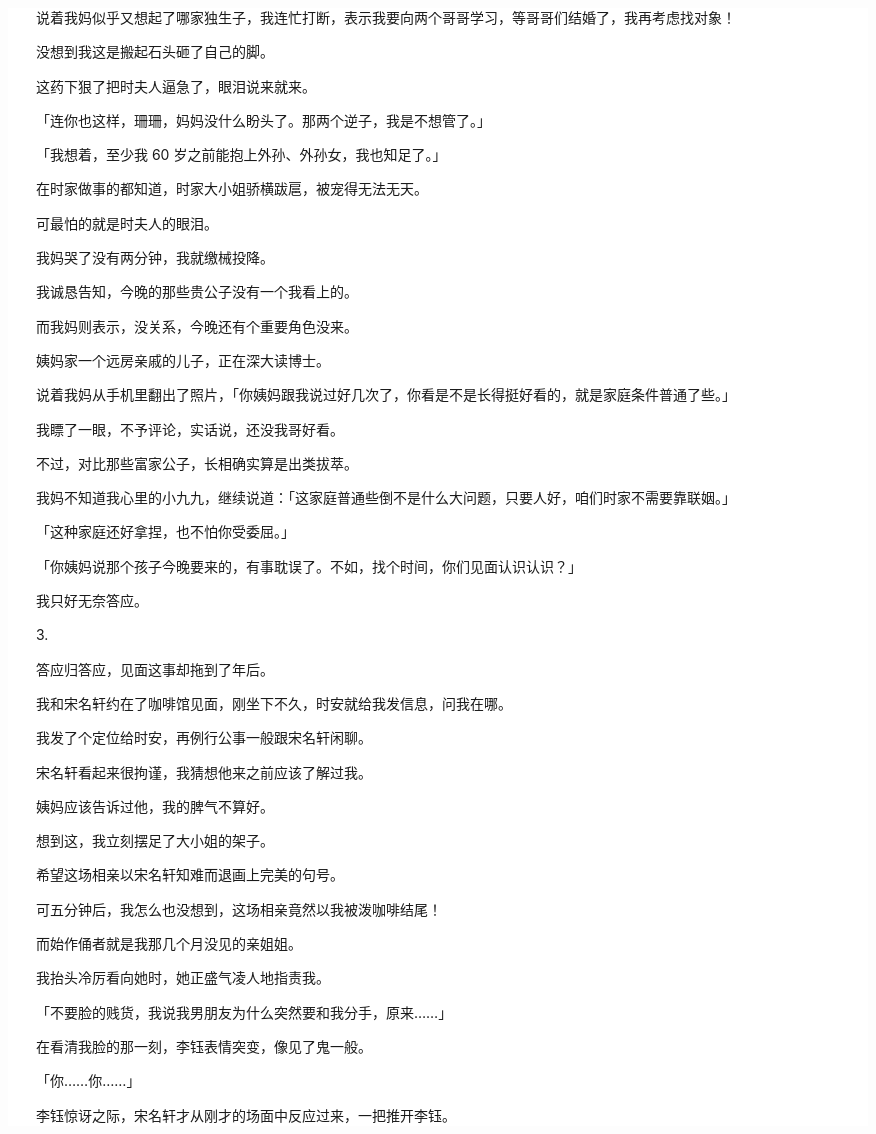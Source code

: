 &emsp;&emsp;说着我妈似乎又想起了哪家独生子，我连忙打断，表示我要向两个哥哥学习，等哥哥们结婚了，我再考虑找对象！  
  
&emsp;&emsp;没想到我这是搬起石头砸了自己的脚。  
  
&emsp;&emsp;这药下狠了把时夫人逼急了，眼泪说来就来。  
  
&emsp;&emsp;「连你也这样，珊珊，妈妈没什么盼头了。那两个逆子，我是不想管了。」  
  
&emsp;&emsp;「我想着，至少我 60 岁之前能抱上外孙、外孙女，我也知足了。」  
  
&emsp;&emsp;在时家做事的都知道，时家大小姐骄横跋扈，被宠得无法无天。  
  
&emsp;&emsp;可最怕的就是时夫人的眼泪。  
  
&emsp;&emsp;我妈哭了没有两分钟，我就缴械投降。  
  
&emsp;&emsp;我诚恳告知，今晚的那些贵公子没有一个我看上的。  
  
&emsp;&emsp;而我妈则表示，没关系，今晚还有个重要角色没来。  
  
&emsp;&emsp;姨妈家一个远房亲戚的儿子，正在深大读博士。  
  
&emsp;&emsp;说着我妈从手机里翻出了照片，「你姨妈跟我说过好几次了，你看是不是长得挺好看的，就是家庭条件普通了些。」  
  
&emsp;&emsp;我瞟了一眼，不予评论，实话说，还没我哥好看。  
  
&emsp;&emsp;不过，对比那些富家公子，长相确实算是出类拔萃。  
  
&emsp;&emsp;我妈不知道我心里的小九九，继续说道：「这家庭普通些倒不是什么大问题，只要人好，咱们时家不需要靠联姻。」  
  
&emsp;&emsp;「这种家庭还好拿捏，也不怕你受委屈。」  
  
&emsp;&emsp;「你姨妈说那个孩子今晚要来的，有事耽误了。不如，找个时间，你们见面认识认识？」  
  
&emsp;&emsp;我只好无奈答应。  
  
&emsp;&emsp;3.  
  
&emsp;&emsp;答应归答应，见面这事却拖到了年后。  
  
&emsp;&emsp;我和宋名轩约在了咖啡馆见面，刚坐下不久，时安就给我发信息，问我在哪。  
  
&emsp;&emsp;我发了个定位给时安，再例行公事一般跟宋名轩闲聊。  
  
&emsp;&emsp;宋名轩看起来很拘谨，我猜想他来之前应该了解过我。  
  
&emsp;&emsp;姨妈应该告诉过他，我的脾气不算好。  
  
&emsp;&emsp;想到这，我立刻摆足了大小姐的架子。  
  
&emsp;&emsp;希望这场相亲以宋名轩知难而退画上完美的句号。  
  
&emsp;&emsp;可五分钟后，我怎么也没想到，这场相亲竟然以我被泼咖啡结尾！  
  
&emsp;&emsp;而始作俑者就是我那几个月没见的亲姐姐。  
  
&emsp;&emsp;我抬头冷厉看向她时，她正盛气凌人地指责我。  
  
&emsp;&emsp;「不要脸的贱货，我说我男朋友为什么突然要和我分手，原来……」  
  
&emsp;&emsp;在看清我脸的那一刻，李钰表情突变，像见了鬼一般。  
  
&emsp;&emsp;「你……你……」  
  
&emsp;&emsp;李钰惊讶之际，宋名轩才从刚才的场面中反应过来，一把推开李钰。  
  